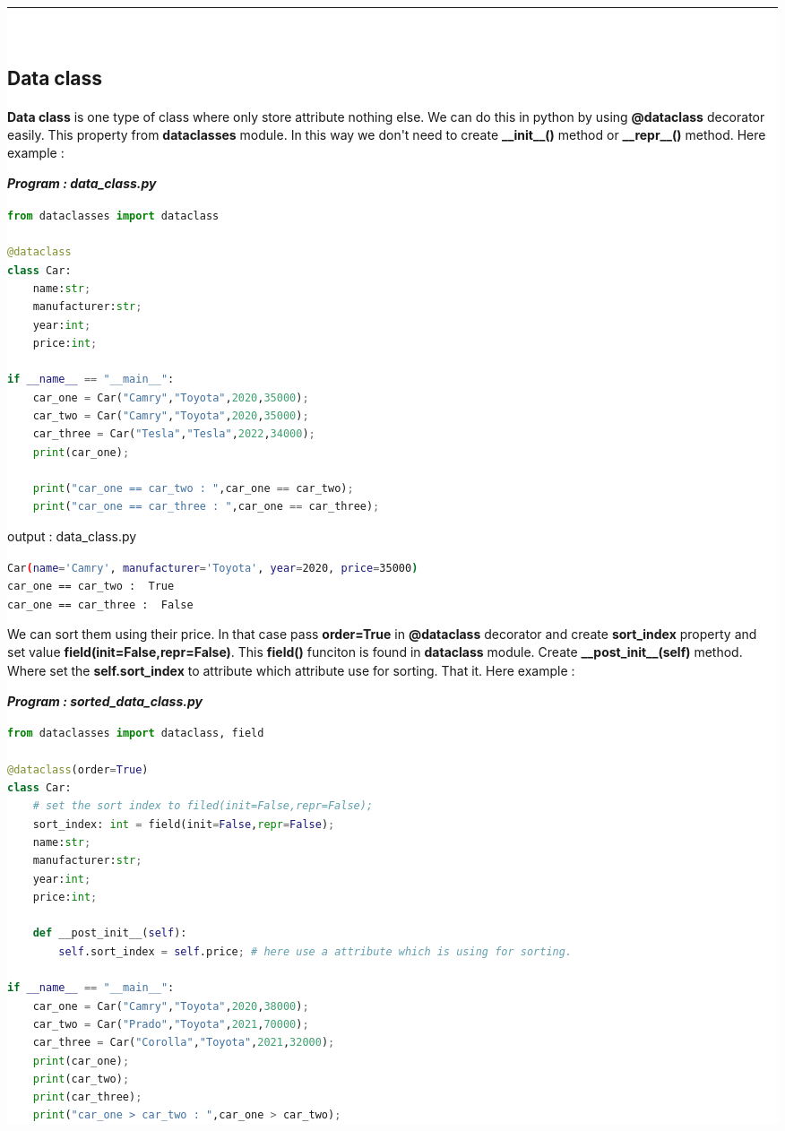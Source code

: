 <hr />
<br />

## Data class
**Data class** is one type of class where only store attribute nothing else. We can do this in python by using **@dataclass** decorator easily. This property from **dataclasses** module. In this way we don't need to create **\_\_init\_\_()** method or **\_\_repr\_\_()** method. Here example : 


***Program : data_class.py***
```python
from dataclasses import dataclass

@dataclass
class Car:
    name:str;
    manufacturer:str;
    year:int;
    price:int;
    
if __name__ == "__main__":
    car_one = Car("Camry","Toyota",2020,35000);
    car_two = Car("Camry","Toyota",2020,35000);
    car_three = Car("Tesla","Tesla",2022,34000);
    print(car_one);
    
    print("car_one == car_two : ",car_one == car_two);
    print("car_one == car_three : ",car_one == car_three);
```

output : data_class.py
```bash
Car(name='Camry', manufacturer='Toyota', year=2020, price=35000)
car_one == car_two :  True
car_one == car_three :  False
```

We can sort them using their price. In that case pass **order=True** in **@dataclass** decorator and create **sort_index** property and set value **field(init=False,repr=False)**. This **field()** funciton is found in **dataclass** module. Create **\_\_post_init\_\_(self)** method. Where set the **self.sort_index** to attribute which attribute use for sorting. That it. Here example :

***Program : sorted_data_class.py***
```python
from dataclasses import dataclass, field

@dataclass(order=True)
class Car:
    # set the sort index to filed(init=False,repr=False);
    sort_index: int = field(init=False,repr=False);
    name:str;
    manufacturer:str;
    year:int;
    price:int;
    
    def __post_init__(self):
        self.sort_index = self.price; # here use a attribute which is using for sorting. 
    
if __name__ == "__main__":
    car_one = Car("Camry","Toyota",2020,38000);
    car_two = Car("Prado","Toyota",2021,70000);
    car_three = Car("Corolla","Toyota",2021,32000);
    print(car_one);
    print(car_two);
    print(car_three);
    print("car_one > car_two : ",car_one > car_two);
```
